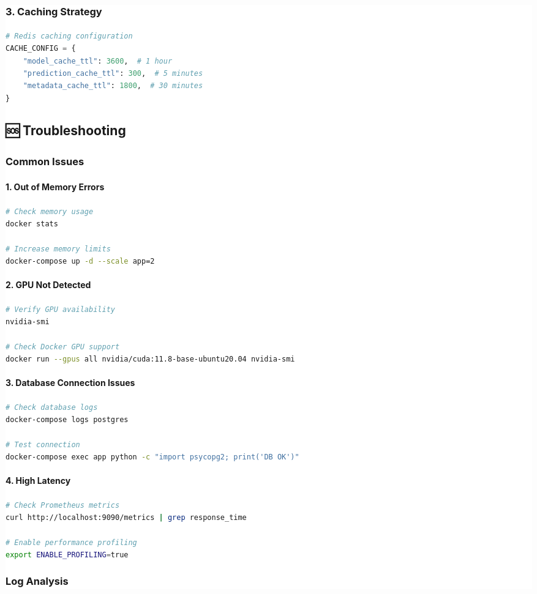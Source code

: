 ### 3. Caching Strategy

```python
# Redis caching configuration
CACHE_CONFIG = {
    "model_cache_ttl": 3600,  # 1 hour
    "prediction_cache_ttl": 300,  # 5 minutes
    "metadata_cache_ttl": 1800,  # 30 minutes
}
```

## 🆘 Troubleshooting

### Common Issues

#### 1. Out of Memory Errors
```bash
# Check memory usage
docker stats

# Increase memory limits
docker-compose up -d --scale app=2
```

#### 2. GPU Not Detected
```bash
# Verify GPU availability
nvidia-smi

# Check Docker GPU support
docker run --gpus all nvidia/cuda:11.8-base-ubuntu20.04 nvidia-smi
```

#### 3. Database Connection Issues
```bash
# Check database logs
docker-compose logs postgres

# Test connection
docker-compose exec app python -c "import psycopg2; print('DB OK')"
```

#### 4. High Latency
```bash
# Check Prometheus metrics
curl http://localhost:9090/metrics | grep response_time

# Enable performance profiling
export ENABLE_PROFILING=true
```

### Log Analysis
